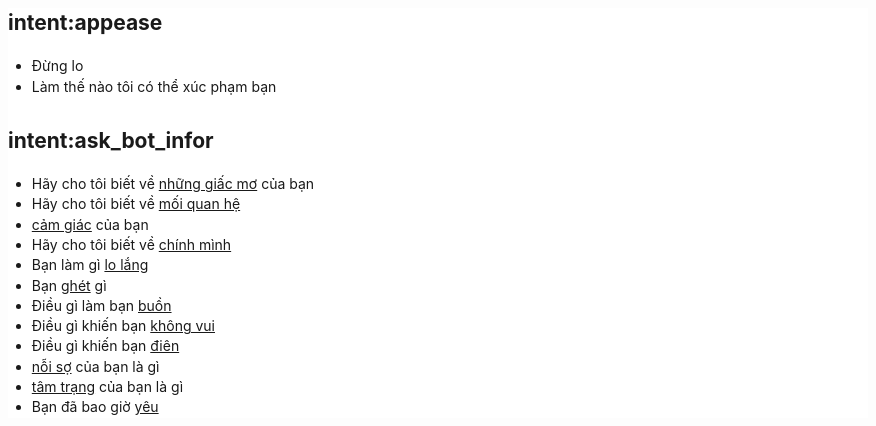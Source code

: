 ## intent:appease
- Đừng lo
- Làm thế nào tôi có thể xúc phạm bạn

## intent:ask_bot_infor
- Hãy cho tôi biết về [những giấc mơ](BotInfo) của bạn 
- Hãy cho tôi biết về [mối quan hệ](BotInfo)
- [cảm giác](BotInfo) của bạn 
- Hãy cho tôi biết về [chính mình](BotInfo)
- Bạn làm gì [lo lắng](BotInfo)
- Bạn [ghét](BotInfo) gì 
- Điều gì làm bạn [buồn](BotInfo)
- Điều gì khiến bạn [không vui](BotInfo)
- Điều gì khiến bạn [điên](BotInfo)
- [nỗi sợ](BotInfo) của bạn là gì 
- [tâm trạng](BotInfo) của bạn  là gì
- Bạn đã bao giờ [yêu](BotInfo)


